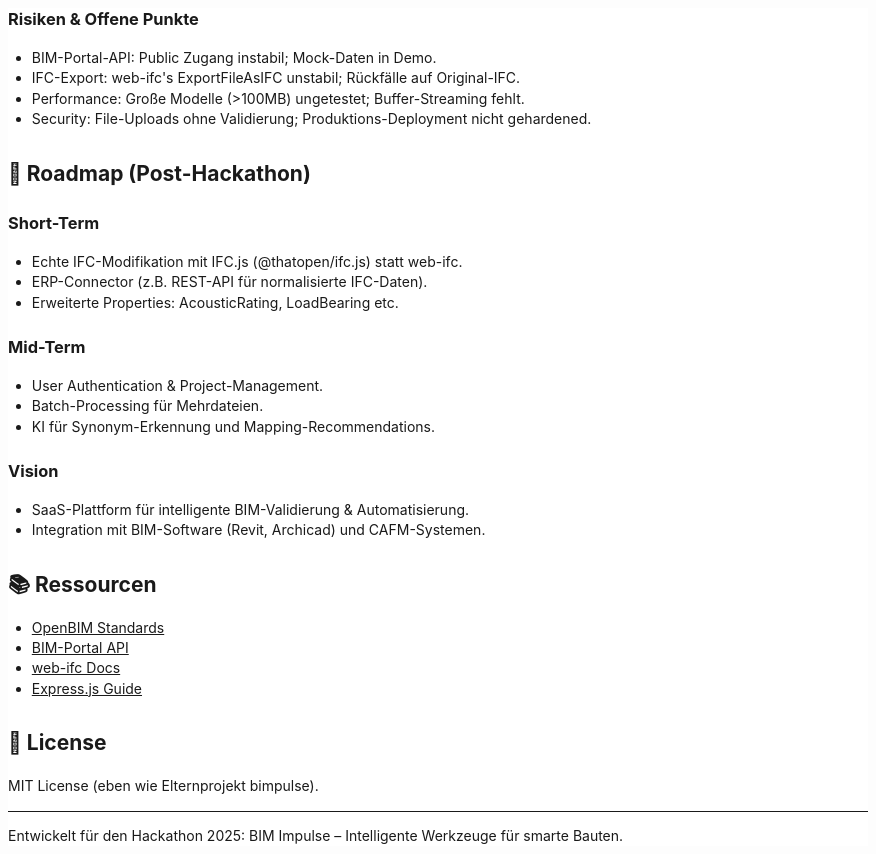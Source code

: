 ### Risiken & Offene Punkte
- BIM-Portal-API: Public Zugang instabil; Mock-Daten in Demo.
- IFC-Export: web-ifc's ExportFileAsIFC unstabil; Rückfälle auf Original-IFC.
- Performance: Große Modelle (>100MB) ungetestet; Buffer-Streaming fehlt.
- Security: File-Uploads ohne Validierung; Produktions-Deployment nicht gehardened.

## 🚀 Roadmap (Post-Hackathon)

### Short-Term
- Echte IFC-Modifikation mit IFC.js (@thatopen/ifc.js) statt web-ifc.
- ERP-Connector (z.B. REST-API für normalisierte IFC-Daten).
- Erweiterte Properties: AcousticRating, LoadBearing etc.

### Mid-Term
- User Authentication & Project-Management.
- Batch-Processing für Mehrdateien.
- KI für Synonym-Erkennung und Mapping-Recommendations.

### Vision
- SaaS-Plattform für intelligente BIM-Validierung & Automatisierung.
- Integration mit BIM-Software (Revit, Archicad) und CAFM-Systemen.

## 📚 Ressourcen

- [OpenBIM Standards](https://www.buildingsmart.org/standards/)
- [BIM-Portal API](https://via.bund.de/bim)
- [web-ifc Docs](https://ifcjs.github.io/info/)
- [Express.js Guide](https://expressjs.com/en/guide/routing.html)

## 📄 License

MIT License (eben wie Elternprojekt bimpulse).

---

Entwickelt für den Hackathon 2025: BIM Impulse – Intelligente Werkzeuge für smarte Bauten.
